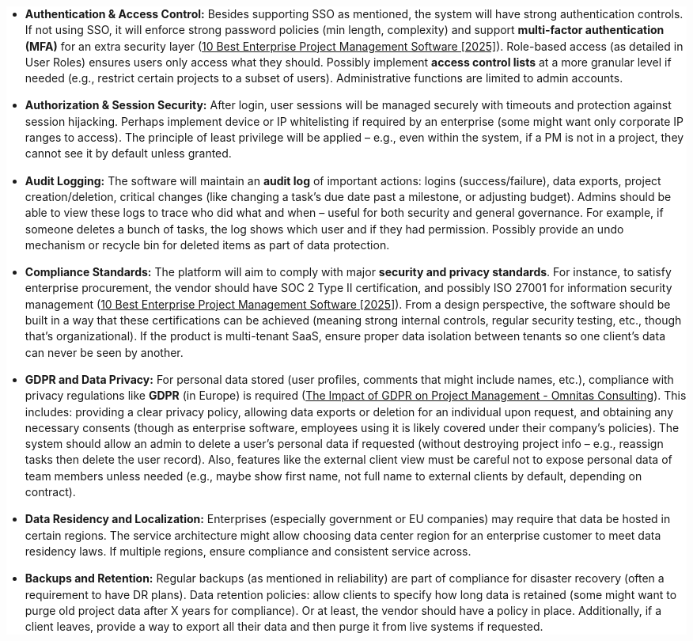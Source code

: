 - **Authentication & Access Control:** Besides supporting SSO as mentioned, the system will have strong authentication controls. If not using SSO, it will enforce strong password policies (min length, complexity) and support **multi-factor authentication (MFA)** for an extra security layer ([10 Best Enterprise Project Management Software [2025]](https://www.smartsuite.com/blog/enterprise-project-management-software?105755a5_page=2#:~:text=Evaluate%20the%20security%20measures%20offered,especially%20during%20migration%2C%20if%20required)). Role-based access (as detailed in User Roles) ensures users only access what they should. Possibly implement **access control lists** at a more granular level if needed (e.g., restrict certain projects to a subset of users). Administrative functions are limited to admin accounts.

- **Authorization & Session Security:** After login, user sessions will be managed securely with timeouts and protection against session hijacking. Perhaps implement device or IP whitelisting if required by an enterprise (some might want only corporate IP ranges to access). The principle of least privilege will be applied – e.g., even within the system, if a PM is not in a project, they cannot see it by default unless granted.

- **Audit Logging:** The software will maintain an **audit log** of important actions: logins (success/failure), data exports, project creation/deletion, critical changes (like changing a task’s due date past a milestone, or adjusting budget). Admins should be able to view these logs to trace who did what and when – useful for both security and general governance. For example, if someone deletes a bunch of tasks, the log shows which user and if they had permission. Possibly provide an undo mechanism or recycle bin for deleted items as part of data protection.

- **Compliance Standards:** The platform will aim to comply with major **security and privacy standards**. For instance, to satisfy enterprise procurement, the vendor should have SOC 2 Type II certification, and possibly ISO 27001 for information security management ([10 Best Enterprise Project Management Software [2025]](https://www.smartsuite.com/blog/enterprise-project-management-software?105755a5_page=2#:~:text=Evaluate%20the%20security%20measures%20offered,especially%20during%20migration%2C%20if%20required)). From a design perspective, the software should be built in a way that these certifications can be achieved (meaning strong internal controls, regular security testing, etc., though that’s organizational). If the product is multi-tenant SaaS, ensure proper data isolation between tenants so one client’s data can never be seen by another.

- **GDPR and Data Privacy:** For personal data stored (user profiles, comments that might include names, etc.), compliance with privacy regulations like **GDPR** (in Europe) is required ([The Impact of GDPR on Project Management - Omnitas Consulting](https://www.omnitas.com/the-impact-of-gdpr-on-project-management/#:~:text=The%20Impact%20of%20GDPR%20on,and%20robust%20data%20security%20practices)). This includes: providing a clear privacy policy, allowing data exports or deletion for an individual upon request, and obtaining any necessary consents (though as enterprise software, employees using it is likely covered under their company’s policies). The system should allow an admin to delete a user’s personal data if requested (without destroying project info – e.g., reassign tasks then delete the user record). Also, features like the external client view must be careful not to expose personal data of team members unless needed (e.g., maybe show first name, not full name to external clients by default, depending on contract).

- **Data Residency and Localization:** Enterprises (especially government or EU companies) may require that data be hosted in certain regions. The service architecture might allow choosing data center region for an enterprise customer to meet data residency laws. If multiple regions, ensure compliance and consistent service across.

- **Backups and Retention:** Regular backups (as mentioned in reliability) are part of compliance for disaster recovery (often a requirement to have DR plans). Data retention policies: allow clients to specify how long data is retained (some might want to purge old project data after X years for compliance). Or at least, the vendor should have a policy in place. Additionally, if a client leaves, provide a way to export all their data and then purge it from live systems if requested.

